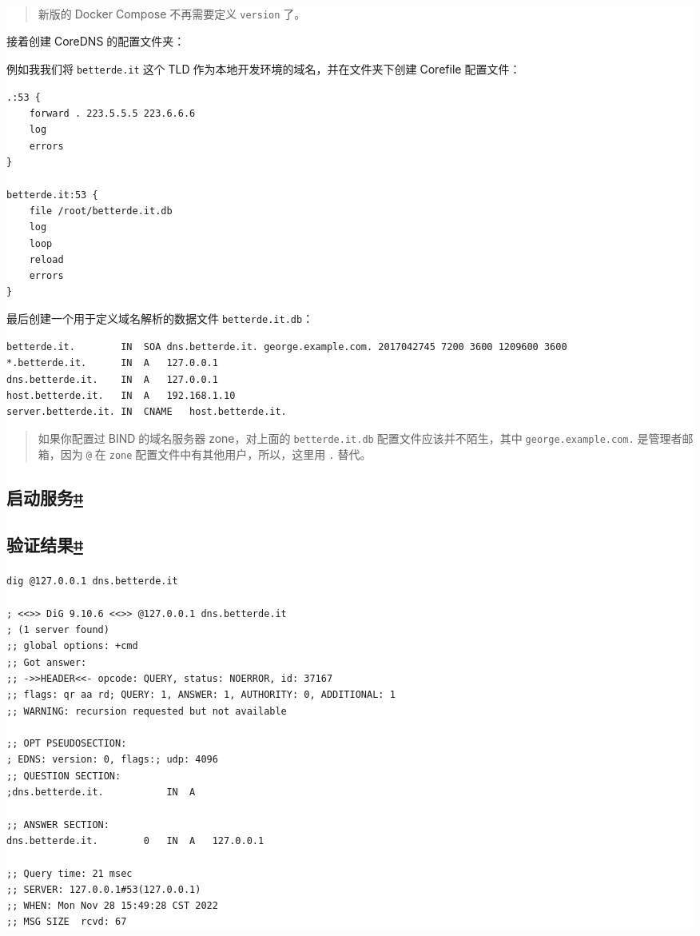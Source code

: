 > 新版的 Docker Compose 不再需要定义 `version` 了。

接着创建 CoreDNS 的配置文件夹：

例如我我们将 `betterde.it` 这个 TLD 作为本地开发环境的域名，并在文件夹下创建 Corefile 配置文件：

```
.:53 {
    forward . 223.5.5.5 223.6.6.6
    log
    errors
}

betterde.it:53 {
    file /root/betterde.it.db
    log
    loop
    reload
    errors
}
```

最后创建一个用于定义域名解析的数据文件 `betterde.it.db`：

```
betterde.it.        IN  SOA dns.betterde.it. george.example.com. 2017042745 7200 3600 1209600 3600
*.betterde.it.      IN  A   127.0.0.1
dns.betterde.it.    IN  A   127.0.0.1
host.betterde.it.   IN  A   192.168.1.10
server.betterde.it. IN  CNAME   host.betterde.it.
```

> 如果你配置过 BIND 的域名服务器 zone，对上面的 `betterde.it.db` 配置文件应该并不陌生，其中 `george.example.com.` 是管理者邮箱，因为 `@` 在 `zone` 配置文件中有其他用户，所以，这里用 `.` 替代。

启动服务[⌗](https://george.betterde.com/devops/20221120.html#%E5%90%AF%E5%8A%A8%E6%9C%8D%E5%8A%A1)
----------------------------------------------------------------------------------------------

验证结果[⌗](https://george.betterde.com/devops/20221120.html#%E9%AA%8C%E8%AF%81%E7%BB%93%E6%9E%9C)
----------------------------------------------------------------------------------------------

```
dig @127.0.0.1 dns.betterde.it

; <<>> DiG 9.10.6 <<>> @127.0.0.1 dns.betterde.it
; (1 server found)
;; global options: +cmd
;; Got answer:
;; ->>HEADER<<- opcode: QUERY, status: NOERROR, id: 37167
;; flags: qr aa rd; QUERY: 1, ANSWER: 1, AUTHORITY: 0, ADDITIONAL: 1
;; WARNING: recursion requested but not available

;; OPT PSEUDOSECTION:
; EDNS: version: 0, flags:; udp: 4096
;; QUESTION SECTION:
;dns.betterde.it.			IN	A

;; ANSWER SECTION:
dns.betterde.it.		0	IN	A	127.0.0.1

;; Query time: 21 msec
;; SERVER: 127.0.0.1#53(127.0.0.1)
;; WHEN: Mon Nov 28 15:49:28 CST 2022
;; MSG SIZE  rcvd: 67
```
